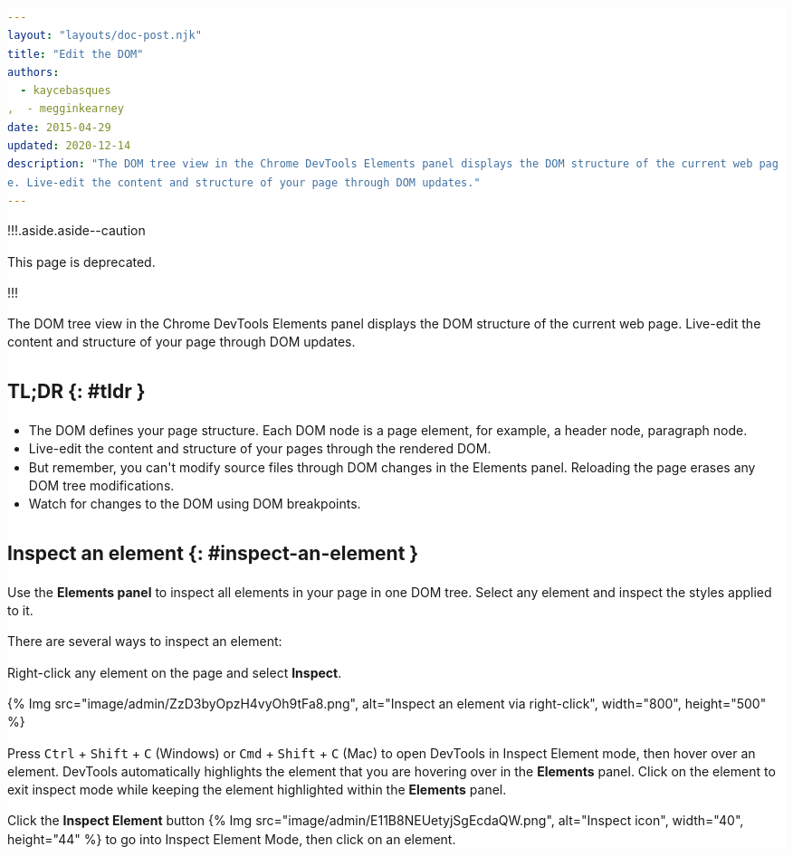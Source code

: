 ```yaml
---
layout: "layouts/doc-post.njk"
title: "Edit the DOM"
authors:
  - kaycebasques
,  - megginkearney
date: 2015-04-29
updated: 2020-12-14
description: "The DOM tree view in the Chrome DevTools Elements panel displays the DOM structure of the current web page. Live-edit the content and structure of your page through DOM updates."
---
```


!!!.aside.aside--caution

This page is deprecated.

!!!

The DOM tree view in the Chrome DevTools Elements panel displays the DOM structure of the current
web page. Live-edit the content and structure of your page through DOM updates.

## TL;DR {: #tldr }

- The DOM defines your page structure. Each DOM node is a page element, for example, a header node,
  paragraph node.
- Live-edit the content and structure of your pages through the rendered DOM.
- But remember, you can't modify source files through DOM changes in the Elements panel. Reloading
  the page erases any DOM tree modifications.
- Watch for changes to the DOM using DOM breakpoints.

## Inspect an element {: #inspect-an-element }

Use the **Elements panel** to inspect all elements in your page in one DOM tree. Select any element
and inspect the styles applied to it.

There are several ways to inspect an element:

Right-click any element on the page and select **Inspect**.

{% Img src="image/admin/ZzD3byOpzH4vyOh9tFa8.png", alt="Inspect an element via right-click", width="800", height="500" %}

Press <kbd class="kbd">Ctrl</kbd> + <kbd class="kbd">Shift</kbd> + <kbd class="kbd">C</kbd>
(Windows) or <kbd class="kbd">Cmd</kbd> + <kbd class="kbd">Shift</kbd> + <kbd class="kbd">C</kbd>
(Mac) to open DevTools in Inspect Element mode, then hover over an element. DevTools automatically
highlights the element that you are hovering over in the **Elements** panel. Click on the element to
exit inspect mode while keeping the element highlighted within the **Elements** panel.

Click the **Inspect Element** button
{% Img src="image/admin/E11B8NEUetyjSgEcdaQW.png", alt="Inspect icon", width="40", height="44" %} to go into Inspect
Element Mode, then click on an element.
